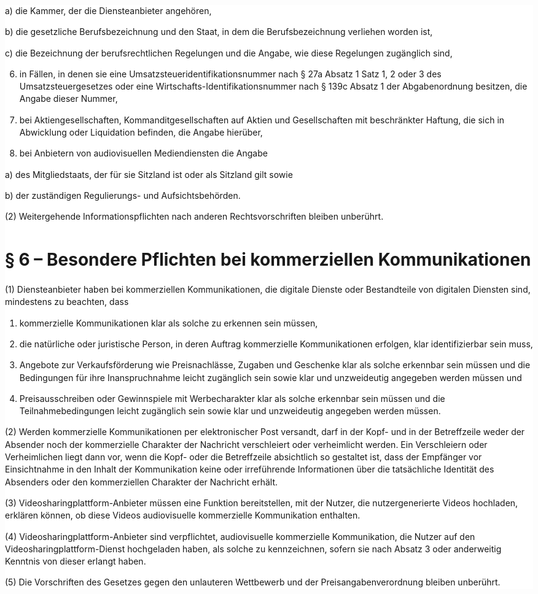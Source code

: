 a) die Kammer, der die Diensteanbieter angehören,

b) die gesetzliche Berufsbezeichnung und den Staat, in dem die Berufsbezeichnung verliehen worden ist,

c) die Bezeichnung der berufsrechtlichen Regelungen und die Angabe, wie diese Regelungen zugänglich sind,

6. in Fällen, in denen sie eine Umsatzsteueridentifikationsnummer nach § 27a Absatz 1 Satz 1, 2 oder 3 des Umsatzsteuergesetzes oder eine Wirtschafts-Identifikationsnummer nach § 139c Absatz 1 der Abgabenordnung besitzen, die Angabe dieser Nummer,

7. bei Aktiengesellschaften, Kommanditgesellschaften auf Aktien und Gesellschaften mit beschränkter Haftung, die sich in Abwicklung oder Liquidation befinden, die Angabe hierüber,

8. bei Anbietern von audiovisuellen Mediendiensten die Angabe

a) des Mitgliedstaats, der für sie Sitzland ist oder als Sitzland gilt sowie

b) der zuständigen Regulierungs- und Aufsichtsbehörden.

(2) Weitergehende Informationspflichten nach anderen Rechtsvorschriften bleiben unberührt.

# § 6 – Besondere Pflichten bei kommerziellen Kommunikationen

(1) Diensteanbieter haben bei kommerziellen Kommunikationen, die digitale Dienste oder Bestandteile von digitalen Diensten sind, mindestens zu beachten, dass

1. kommerzielle Kommunikationen klar als solche zu erkennen sein müssen,

2. die natürliche oder juristische Person, in deren Auftrag kommerzielle Kommunikationen erfolgen, klar identifizierbar sein muss,

3. Angebote zur Verkaufsförderung wie Preisnachlässe, Zugaben und Geschenke klar als solche erkennbar sein müssen und die Bedingungen für ihre Inanspruchnahme leicht zugänglich sein sowie klar und unzweideutig angegeben werden müssen und

4. Preisausschreiben oder Gewinnspiele mit Werbecharakter klar als solche erkennbar sein müssen und die Teilnahmebedingungen leicht zugänglich sein sowie klar und unzweideutig angegeben werden müssen.

(2) Werden kommerzielle Kommunikationen per elektronischer Post versandt, darf in der Kopf- und in der Betreffzeile weder der Absender noch der kommerzielle Charakter der Nachricht verschleiert oder verheimlicht werden. Ein Verschleiern oder Verheimlichen liegt dann vor, wenn die Kopf- oder die Betreffzeile absichtlich so gestaltet ist, dass der Empfänger vor Einsichtnahme in den Inhalt der Kommunikation keine oder irreführende Informationen über die tatsächliche Identität des Absenders oder den kommerziellen Charakter der Nachricht erhält.

(3) Videosharingplattform-Anbieter müssen eine Funktion bereitstellen, mit der Nutzer, die nutzergenerierte Videos hochladen, erklären können, ob diese Videos audiovisuelle kommerzielle Kommunikation enthalten.

(4) Videosharingplattform-Anbieter sind verpflichtet, audiovisuelle kommerzielle Kommunikation, die Nutzer auf den Videosharingplattform-Dienst hochgeladen haben, als solche zu kennzeichnen, sofern sie nach Absatz 3 oder anderweitig Kenntnis von dieser erlangt haben.

(5) Die Vorschriften des Gesetzes gegen den unlauteren Wettbewerb und der Preisangabenverordnung bleiben unberührt.
